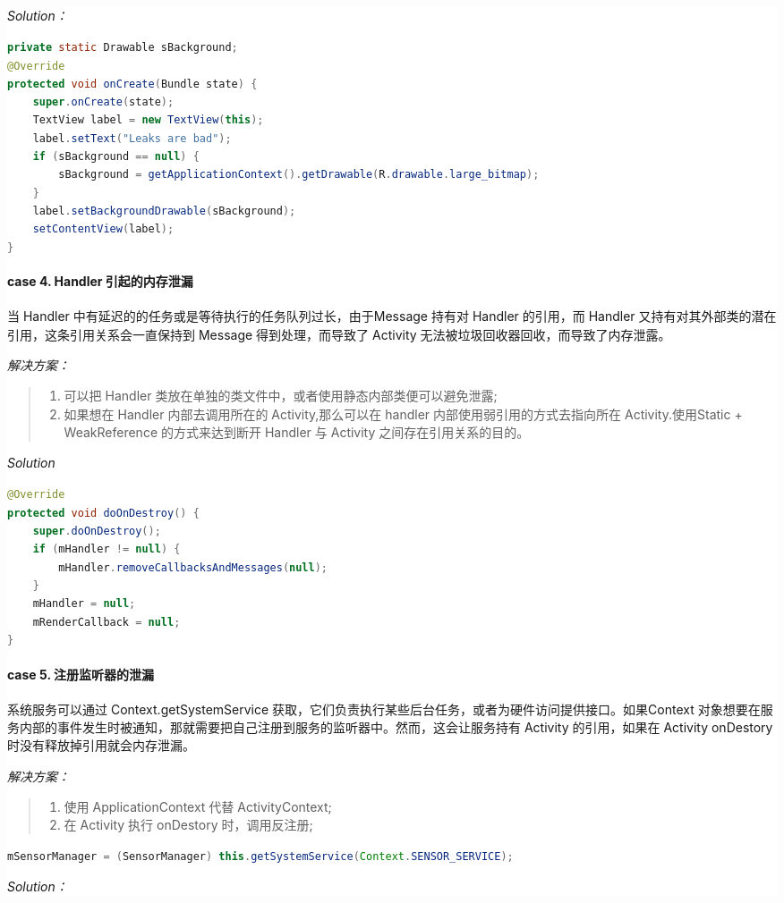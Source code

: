 *Solution：*

```java
private static Drawable sBackground;
@Override
protected void onCreate(Bundle state) {  
    super.onCreate(state);
    TextView label = new TextView(this);
    label.setText("Leaks are bad");  
    if (sBackground == null) {
        sBackground = getApplicationContext().getDrawable(R.drawable.large_bitmap);
    }
    label.setBackgroundDrawable(sBackground);
    setContentView(label);
}
```

#### case 4. Handler 引起的内存泄漏

当 Handler 中有延迟的的任务或是等待执行的任务队列过长，由于Message 持有对 Handler 的引用，而 Handler 又持有对其外部类的潜在引用，这条引用关系会一直保持到 Message 得到处理，而导致了 Activity 无法被垃圾回收器回收，而导致了内存泄露。

*解决方案：*

> 1. 可以把 Handler 类放在单独的类文件中，或者使用静态内部类便可以避免泄露;
> 2. 如果想在 Handler 内部去调用所在的 Activity,那么可以在 handler 内部使用弱引用的方式去指向所在 Activity.使用Static + WeakReference 的方式来达到断开 Handler 与 Activity 之间存在引用关系的目的。

*Solution*

```java
@Override
protected void doOnDestroy() {        
    super.doOnDestroy();        
    if (mHandler != null) {
        mHandler.removeCallbacksAndMessages(null);
    }
    mHandler = null;
    mRenderCallback = null;
}
```

#### case 5. 注册监听器的泄漏

系统服务可以通过 Context.getSystemService  获取，它们负责执行某些后台任务，或者为硬件访问提供接口。如果Context 对象想要在服务内部的事件发生时被通知，那就需要把自己注册到服务的监听器中。然而，这会让服务持有 Activity 的引用，如果在 Activity onDestory 时没有释放掉引用就会内存泄漏。

*解决方案：*

> 1. 使用 ApplicationContext 代替 ActivityContext;
> 2. 在 Activity 执行 onDestory 时，调用反注册;

```java
mSensorManager = (SensorManager) this.getSystemService(Context.SENSOR_SERVICE);
```

*Solution：*
